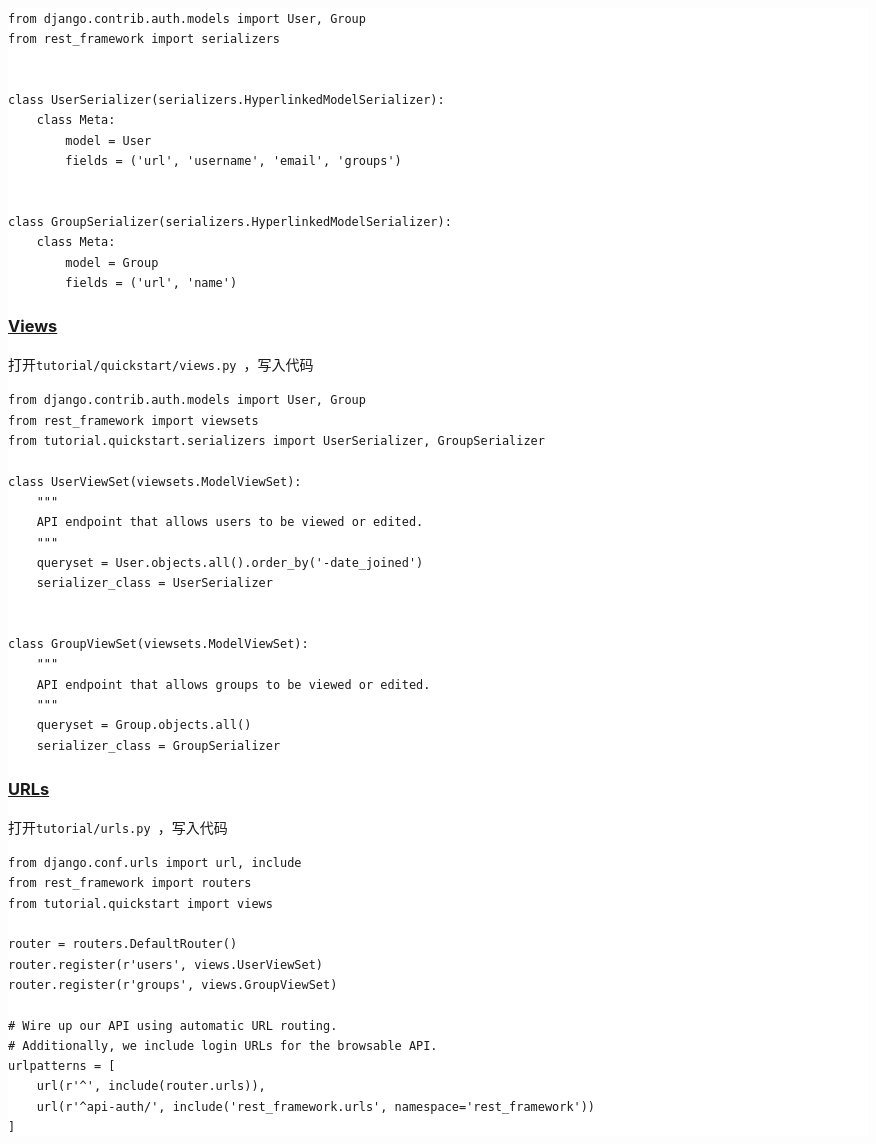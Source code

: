	from django.contrib.auth.models import User, Group
	from rest_framework import serializers


	class UserSerializer(serializers.HyperlinkedModelSerializer):
	    class Meta:
	        model = User
	        fields = ('url', 'username', 'email', 'groups')


	class GroupSerializer(serializers.HyperlinkedModelSerializer):
	    class Meta:
	        model = Group
	        fields = ('url', 'name')

### [Views](http://www.django-rest-framework.org/tutorial/quickstart/#views)
打开`tutorial/quickstart/views.py `，写入代码

    from django.contrib.auth.models import User, Group
    from rest_framework import viewsets
    from tutorial.quickstart.serializers import UserSerializer, GroupSerializer

    class UserViewSet(viewsets.ModelViewSet):
        """
        API endpoint that allows users to be viewed or edited.
        """
        queryset = User.objects.all().order_by('-date_joined')
        serializer_class = UserSerializer


    class GroupViewSet(viewsets.ModelViewSet):
        """
        API endpoint that allows groups to be viewed or edited.
        """
        queryset = Group.objects.all()
        serializer_class = GroupSerializer

### [URLs](http://www.django-rest-framework.org/tutorial/quickstart/#urls)
打开`tutorial/urls.py `，写入代码

	from django.conf.urls import url, include
	from rest_framework import routers
	from tutorial.quickstart import views

	router = routers.DefaultRouter()
	router.register(r'users', views.UserViewSet)
	router.register(r'groups', views.GroupViewSet)

	# Wire up our API using automatic URL routing.
	# Additionally, we include login URLs for the browsable API.
	urlpatterns = [
	    url(r'^', include(router.urls)),
	    url(r'^api-auth/', include('rest_framework.urls', namespace='rest_framework'))
	]
